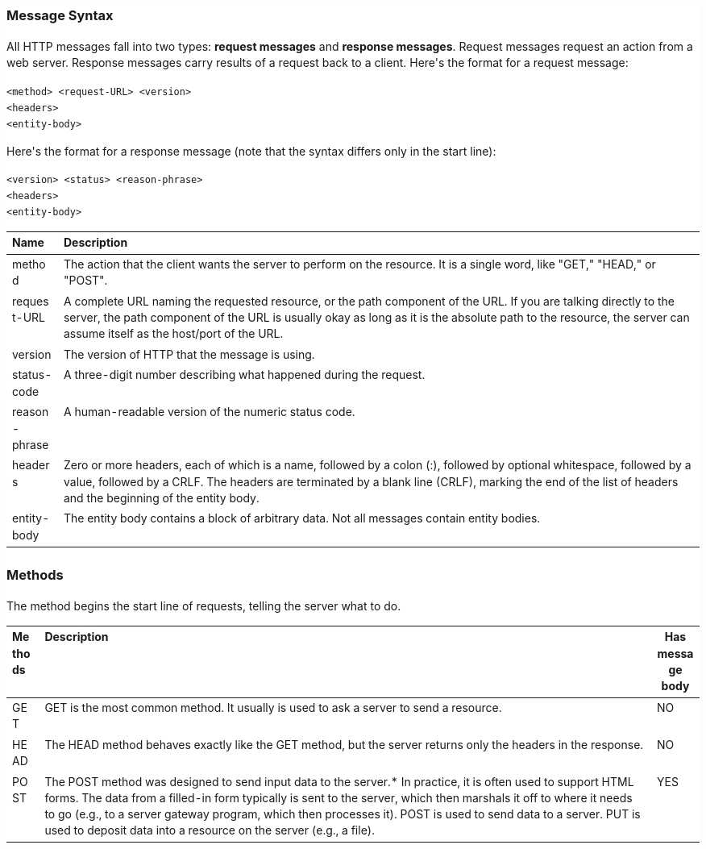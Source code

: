 ### Message Syntax

All HTTP messages fall into two types: **request messages** and **response messages**. Request messages request an action from a web server. Response messages carry results of a request back to a client. Here's the format for a request message:

```
<method> <request-URL> <version>
<headers>
<entity-body>
```

Here's the format for a response message (note that the syntax differs only in the start line):

```
<version> <status> <reason-phrase>
<headers>
<entity-body>
```

Name          | Description
:------------ | :-------------------------------------------------------------------------------------------------------------------------------------------------------------------------------------------------------------------------------------------------------------------------------------
method        | The action that the client wants the server to perform on the resource. It is a single word, like "GET," "HEAD," or "POST".
request-URL   | A complete URL naming the requested resource, or the path component of the URL. If you are talking directly to the server, the path component of the URL is usually okay as long as it is the absolute path to the resource, the server can assume itself as the host/port of the URL.
version       | The version of HTTP that the message is using.
status-code   | A three-digit number describing what happened during the request.
reason-phrase | A human-readable version of the numeric status code.
headers       | Zero or more headers, each of which is a name, followed by a colon (:), followed by optional whitespace, followed by a value, followed by a CRLF. The headers are terminated by a blank line (CRLF), marking the end of the list of headers and the beginning of the entity body.
entity-body   | The entity body contains a block of arbitrary data. Not all messages contain entity bodies.

### Methods

The method begins the start line of requests, telling the server what to do.

Methods | Description                                                                                                                                                                                                                                                                                                                                                                                                                                                    | Has message body
:------ | :------------------------------------------------------------------------------------------------------------------------------------------------------------------------------------------------------------------------------------------------------------------------------------------------------------------------------------------------------------------------------------------------------------------------------------------------------------- | ----------------
GET     | GET is the most common method. It usually is used to ask a server to send a resource.                                                                                                                                                                                                                                                                                                                                                                          | NO
HEAD    | The HEAD method behaves exactly like the GET method, but the server returns only the headers in the response.                                                                                                                                                                                                                                                                                                                                                  | NO
POST    | The POST method was designed to send input data to the server.* In practice, it is often used to support HTML forms. The data from a filled-in form typically is sent to the server, which then marshals it off to where it needs to go (e.g., to a server gateway program, which then processes it). POST is used to send data to a server. PUT is used to deposit data into a resource on the server (e.g., a file).                                         | YES